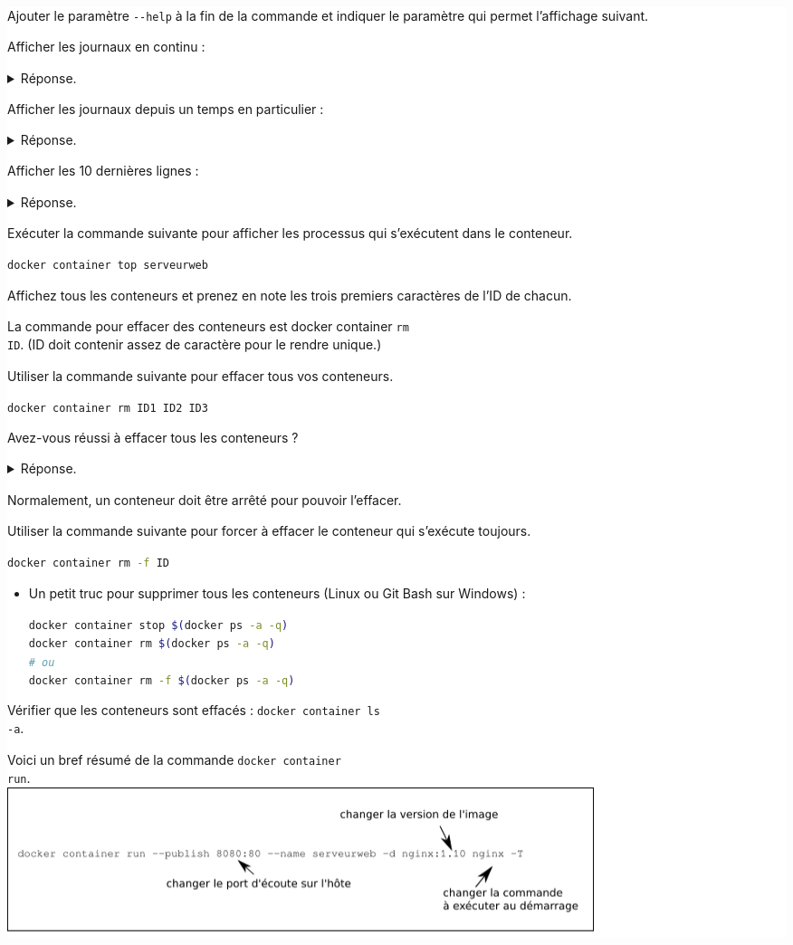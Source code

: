 Ajouter le paramètre <code>--help</code> à la fin de la commande et indiquer le paramètre qui permet l’affichage suivant.  

Afficher les journaux en continu :
<details><summary markdown="span">Réponse.</summary></details>

Afficher les journaux depuis un temps en particulier :
<details><summary markdown="span">Réponse.</summary></details>

Afficher les 10 dernières lignes :  
<details><summary markdown="span">Réponse.</summary></details>

Exécuter la commande suivante pour afficher les processus qui s’exécutent dans le conteneur.

```bash
docker container top serveurweb
```

Affichez tous les conteneurs et prenez en note les trois premiers caractères de l’ID de chacun.  

La commande pour effacer des conteneurs est docker container <code>rm ID</code>. (ID doit contenir assez de caractère pour le rendre unique.)  

Utiliser la commande suivante pour effacer tous vos conteneurs.

```bash
docker container rm ID1 ID2 ID3
```

Avez-vous réussi à effacer tous les conteneurs ?
<details><summary markdown="span">Réponse.</summary></details>

Normalement, un conteneur doit être arrêté pour pouvoir l’effacer.

Utiliser la commande suivante pour forcer à effacer le conteneur qui s’exécute toujours.

```bash
docker container rm -f ID
```

- Un petit truc pour supprimer tous les conteneurs (Linux ou Git Bash sur Windows) :
 
	```bash
	docker container stop $(docker ps -a -q)
	docker container rm $(docker ps -a -q)
	# ou
	docker container rm -f $(docker ps -a -q)
	``` 


Vérifier que les conteneurs sont effacés : <code>docker container ls -a</code>.

Voici un bref résumé de la commande <code>docker container run</code>.  
![docker container run](images/docker_container_run.png)
